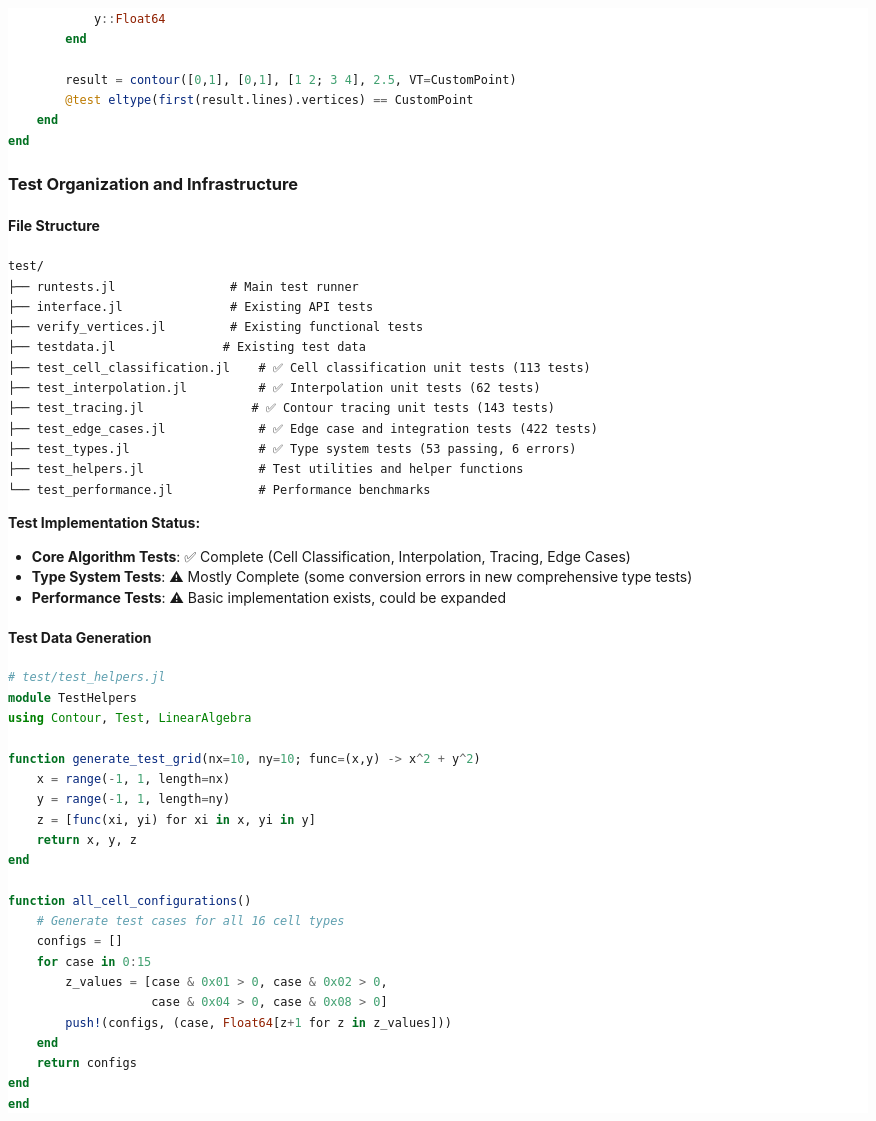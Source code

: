 ```julia
            y::Float64
        end

        result = contour([0,1], [0,1], [1 2; 3 4], 2.5, VT=CustomPoint)
        @test eltype(first(result.lines).vertices) == CustomPoint
    end
end
```

### Test Organization and Infrastructure

#### File Structure
```
test/
├── runtests.jl                # Main test runner
├── interface.jl               # Existing API tests
├── verify_vertices.jl         # Existing functional tests
├── testdata.jl               # Existing test data
├── test_cell_classification.jl    # ✅ Cell classification unit tests (113 tests)
├── test_interpolation.jl          # ✅ Interpolation unit tests (62 tests)
├── test_tracing.jl               # ✅ Contour tracing unit tests (143 tests)
├── test_edge_cases.jl             # ✅ Edge case and integration tests (422 tests)
├── test_types.jl                  # ✅ Type system tests (53 passing, 6 errors)
├── test_helpers.jl                # Test utilities and helper functions
└── test_performance.jl            # Performance benchmarks
```

**Test Implementation Status:**
- **Core Algorithm Tests**: ✅ Complete (Cell Classification, Interpolation, Tracing, Edge Cases)
- **Type System Tests**: ⚠️ Mostly Complete (some conversion errors in new comprehensive type tests)
- **Performance Tests**: ⚠️ Basic implementation exists, could be expanded

#### Test Data Generation
```julia
# test/test_helpers.jl
module TestHelpers
using Contour, Test, LinearAlgebra

function generate_test_grid(nx=10, ny=10; func=(x,y) -> x^2 + y^2)
    x = range(-1, 1, length=nx)
    y = range(-1, 1, length=ny)
    z = [func(xi, yi) for xi in x, yi in y]
    return x, y, z
end

function all_cell_configurations()
    # Generate test cases for all 16 cell types
    configs = []
    for case in 0:15
        z_values = [case & 0x01 > 0, case & 0x02 > 0,
                    case & 0x04 > 0, case & 0x08 > 0]
        push!(configs, (case, Float64[z+1 for z in z_values]))
    end
    return configs
end
end
```
